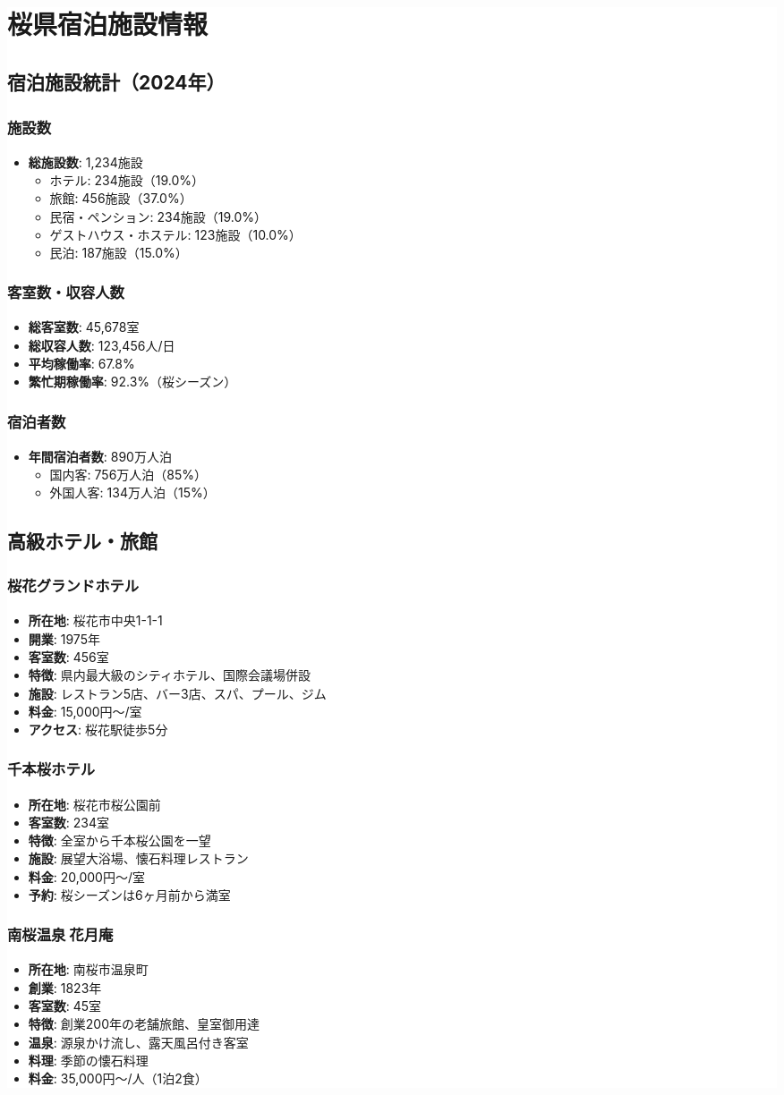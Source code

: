 # 桜県宿泊施設情報

## 宿泊施設統計（2024年）

### 施設数
- **総施設数**: 1,234施設
  - ホテル: 234施設（19.0%）
  - 旅館: 456施設（37.0%）
  - 民宿・ペンション: 234施設（19.0%）
  - ゲストハウス・ホステル: 123施設（10.0%）
  - 民泊: 187施設（15.0%）

### 客室数・収容人数
- **総客室数**: 45,678室
- **総収容人数**: 123,456人/日
- **平均稼働率**: 67.8%
- **繁忙期稼働率**: 92.3%（桜シーズン）

### 宿泊者数
- **年間宿泊者数**: 890万人泊
  - 国内客: 756万人泊（85%）
  - 外国人客: 134万人泊（15%）

## 高級ホテル・旅館

### 桜花グランドホテル
- **所在地**: 桜花市中央1-1-1
- **開業**: 1975年
- **客室数**: 456室
- **特徴**: 県内最大級のシティホテル、国際会議場併設
- **施設**: レストラン5店、バー3店、スパ、プール、ジム
- **料金**: 15,000円～/室
- **アクセス**: 桜花駅徒歩5分

### 千本桜ホテル
- **所在地**: 桜花市桜公園前
- **客室数**: 234室
- **特徴**: 全室から千本桜公園を一望
- **施設**: 展望大浴場、懐石料理レストラン
- **料金**: 20,000円～/室
- **予約**: 桜シーズンは6ヶ月前から満室

### 南桜温泉 花月庵
- **所在地**: 南桜市温泉町
- **創業**: 1823年
- **客室数**: 45室
- **特徴**: 創業200年の老舗旅館、皇室御用達
- **温泉**: 源泉かけ流し、露天風呂付き客室
- **料理**: 季節の懐石料理
- **料金**: 35,000円～/人（1泊2食）
